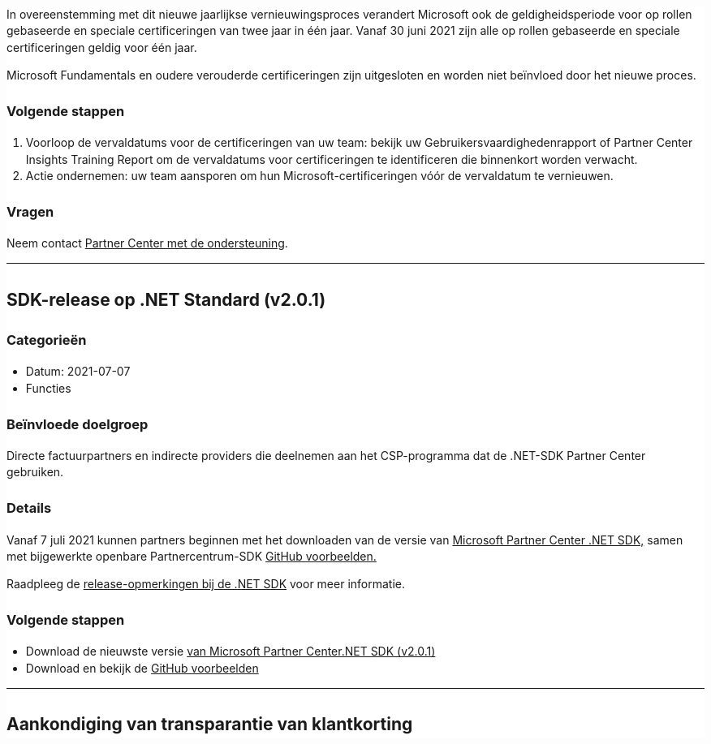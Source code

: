 In overeenstemming met dit nieuwe jaarlijkse vernieuwingsproces verandert Microsoft ook de geldigheidsperiode voor op rollen gebaseerde en speciale certificeringen van twee jaar in één jaar. Vanaf 30 juni 2021 zijn alle op rollen gebaseerde en speciale certificeringen geldig voor één jaar.

Microsoft Fundamentals en oudere verouderde certificeringen zijn uitgesloten en worden niet beïnvloed door het nieuwe proces.

### <a name="next-steps"></a>Volgende stappen

1. Voorloop de vervaldatums voor de certificeringen van uw team: bekijk uw Gebruikersvaardighedenrapport of Partner Center Insights Training Report om de vervaldatums voor certificeringen te identificeren die binnenkort worden verwacht.
2. Actie ondernemen: uw team aansporen om hun Microsoft-certificeringen vóór de vervaldatum te vernieuwen.  

### <a name="questions"></a>Vragen

Neem contact [Partner Center met de ondersteuning](https://partner.microsoft.com/support/?stage=1).

________________
## <a name="sdk-release-on-net-standard-v201"></a><a name="5"></a>SDK-release op .NET Standard (v2.0.1)

### <a name="categories"></a>Categorieën

- Datum: 2021-07-07
- Functies

### <a name="impacted-audience"></a>Beïnvloede doelgroep

Directe factuurpartners en indirecte providers die deelnemen aan het CSP-programma dat de .NET-SDK Partner Center gebruiken.

### <a name="details"></a>Details

Vanaf 7 juli 2021 kunnen partners beginnen met het downloaden van de versie van [Microsoft Partner Center .NET SDK,](https://www.nuget.org/packages/Microsoft.Store.PartnerCenter/2.0.1) samen met bijgewerkte openbare Partnercentrum-SDK [GitHub voorbeelden.](https://github.com/Microsoft/Partner-Center-DotNet-Samples) 

Raadpleeg de [release-opmerkingen bij de .NET SDK](/partner-center/develop/dotnet-release-notes) voor meer informatie.

### <a name="next-steps"></a>Volgende stappen

- Download de nieuwste versie [van Microsoft Partner Center.NET SDK (v2.0.1)](https://www.nuget.org/packages/Microsoft.Store.PartnerCenter/2.0.1)
- Download en bekijk de [GitHub voorbeelden](https://github.com/Microsoft/Partner-Center-DotNet-Samples)
________________
## <a name="announcement-of-customer-discount-transparency"></a><a name="4"></a>Aankondiging van transparantie van klantkorting
